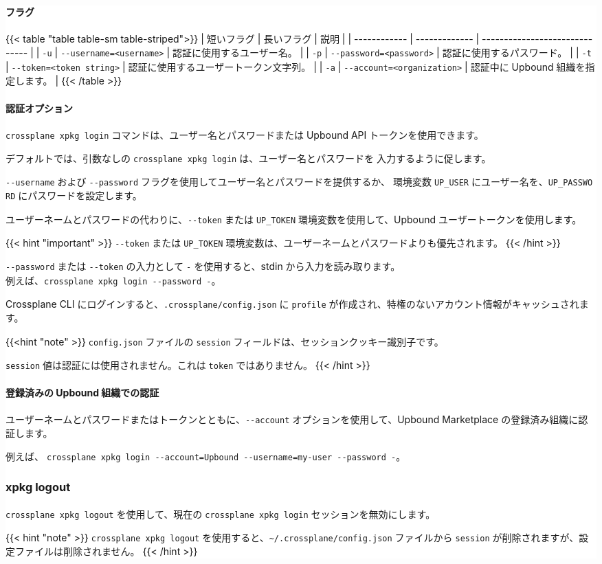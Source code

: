 #### フラグ

{{< table "table table-sm table-striped">}}
| 短いフラグ   | 長いフラグ                            | 説明                    |
| ------------ | -------------                        | ------------------------------ |
| `-u` | `--username=<username>`    | 認証に使用するユーザー名。 | 
| `-p` | `--password=<password>`    | 認証に使用するパスワード。 | 
| `-t` | `--token=<token string>`   | 認証に使用するユーザートークン文字列。 | 
| `-a` | `--account=<organization>` | 認証中に Upbound 組織を指定します。 |
{{< /table >}}

#### 認証オプション

`crossplane xpkg login` コマンドは、ユーザー名とパスワードまたは Upbound API トークンを使用できます。

デフォルトでは、引数なしの `crossplane xpkg login` は、ユーザー名とパスワードを 
入力するように促します。

`--username` および `--password` フラグを使用してユーザー名とパスワードを提供するか、 
環境変数 `UP_USER` にユーザー名を、`UP_PASSWORD` にパスワードを設定します。


ユーザーネームとパスワードの代わりに、`--token` または `UP_TOKEN` 環境変数を使用して、Upbound ユーザートークンを使用します。 

{{< hint "important" >}}
`--token` または `UP_TOKEN` 環境変数は、ユーザーネームとパスワードよりも優先されます。
{{< /hint >}}

`--password` または `--token` の入力として `-` を使用すると、stdin から入力を読み取ります。  
例えば、`crossplane xpkg login --password -`。

Crossplane CLI にログインすると、`.crossplane/config.json` に `profile` が作成され、特権のないアカウント情報がキャッシュされます。 

{{<hint "note" >}}
`config.json` ファイルの `session` フィールドは、セッションクッキー識別子です。 

`session` 値は認証には使用されません。これは `token` ではありません。
{{< /hint >}}

#### 登録済みの Upbound 組織での認証

ユーザーネームとパスワードまたはトークンとともに、`--account` オプションを使用して、Upbound Marketplace の登録済み組織に認証します。 

例えば、 
`crossplane xpkg login --account=Upbound --username=my-user --password -`。

### xpkg logout

`crossplane xpkg logout` を使用して、現在の `crossplane xpkg login` 
セッションを無効にします。

{{< hint "note" >}}
`crossplane xpkg logout` を使用すると、`~/.crossplane/config.json` ファイルから `session` が削除されますが、設定ファイルは削除されません。
{{< /hint >}}
